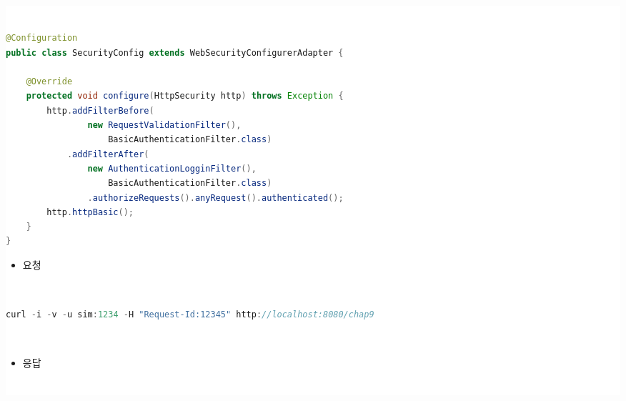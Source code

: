 <br>

```java
@Configuration
public class SecurityConfig extends WebSecurityConfigurerAdapter {

    @Override
    protected void configure(HttpSecurity http) throws Exception {
        http.addFilterBefore(
                new RequestValidationFilter(),
                    BasicAuthenticationFilter.class)
            .addFilterAfter(
                new AuthenticationLogginFilter(),
                    BasicAuthenticationFilter.class)
                .authorizeRequests().anyRequest().authenticated();
        http.httpBasic();
    }
}
```

- 요청

<br>

```java
curl -i -v -u sim:1234 -H "Request-Id:12345" http://localhost:8080/chap9
```

<br>

- 응답

<br>
